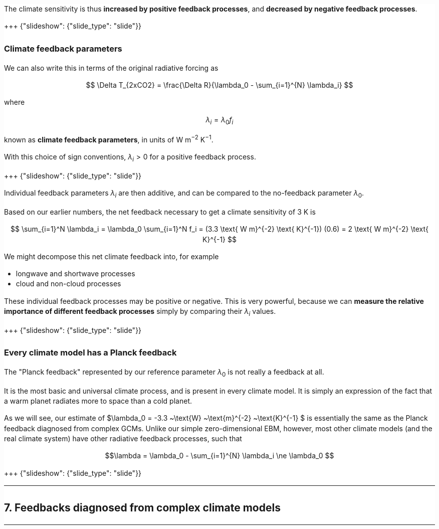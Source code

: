 The climate sensitivity is thus **increased by positive feedback processes**, and **decreased by negative feedback processes**.

+++ {"slideshow": {"slide_type": "slide"}}

### Climate feedback parameters

We can also write this in terms of the original radiative forcing as	

$$ \Delta T_{2xCO2} = \frac{\Delta R}{\lambda_0 - \sum_{i=1}^{N} \lambda_i} $$

where

$$ \lambda_i = \lambda_0 f_i $$

known as **climate feedback parameters**, in units of W m$^{-2}$ K$^{-1}$. 

With this choice of sign conventions, $\lambda_i > 0$ for a positive feedback process.

+++ {"slideshow": {"slide_type": "slide"}}

Individual feedback parameters $\lambda_i$ are then additive, and can be compared to the no-feedback parameter $\lambda_0$.

Based on our earlier numbers, the net feedback necessary to get a climate sensitivity of 3 K is

$$ \sum_{i=1}^N \lambda_i = \lambda_0 \sum_{i=1}^N f_i = (3.3 \text{ W m}^{-2} \text{ K}^{-1}) (0.6) = 2 \text{ W m}^{-2} \text{ K}^{-1} $$

We might decompose this net climate feedback into, for example

- longwave and shortwave processes
- cloud and non-cloud processes

These individual feedback processes may be positive or negative. This is very powerful, because we can **measure the relative importance of different feedback processes** simply by comparing their $\lambda_i$ values.

+++ {"slideshow": {"slide_type": "slide"}}

### Every climate model has a Planck feedback

The "Planck feedback" represented by our reference parameter $\lambda_0$ is not really a feedback at all.

It is the most basic and universal climate process, and is present in every climate model. It is simply an expression of the fact that a warm planet radiates more to space than a cold planet.

As we will see, our estimate of $\lambda_0 = -3.3 ~\text{W} ~\text{m}^{-2} ~\text{K}^{-1} $ is essentially the same as the Planck feedback diagnosed from complex GCMs. Unlike our simple zero-dimensional EBM, however, most other climate models (and the real climate system) have other radiative feedback processes, such that 

$$\lambda = \lambda_0 - \sum_{i=1}^{N} \lambda_i \ne \lambda_0 $$

+++ {"slideshow": {"slide_type": "slide"}}

____________
<a id='section7'></a>
## 7. Feedbacks diagnosed from complex climate models
____________
